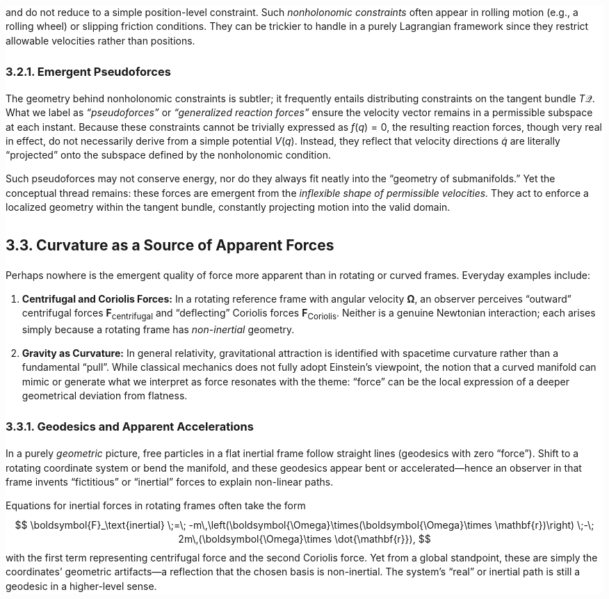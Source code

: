 and do not reduce to a simple position-level constraint. Such *nonholonomic constraints* often appear in rolling motion (e.g., a rolling wheel) or slipping friction conditions. They can be trickier to handle in a purely Lagrangian framework since they restrict allowable velocities rather than positions.

### 3.2.1. Emergent Pseudoforces
The geometry behind nonholonomic constraints is subtler; it frequently entails distributing constraints on the tangent bundle $T\mathcal{Q}$. What we label as *“pseudoforces”* or *“generalized reaction forces”* ensure the velocity vector remains in a permissible subspace at each instant. Because these constraints cannot be trivially expressed as $f(q)=0$, the resulting reaction forces, though very real in effect, do not necessarily derive from a simple potential $V(q)$. Instead, they reflect that velocity directions $\dot{q}$ are literally “projected” onto the subspace defined by the nonholonomic condition.

Such pseudoforces may not conserve energy, nor do they always fit neatly into the “geometry of submanifolds.” Yet the conceptual thread remains: these forces are emergent from the *inflexible shape of permissible velocities.* They act to enforce a localized geometry within the tangent bundle, constantly projecting motion into the valid domain.

## 3.3. Curvature as a Source of Apparent Forces

Perhaps nowhere is the emergent quality of force more apparent than in rotating or curved frames. Everyday examples include:

1. **Centrifugal and Coriolis Forces:** In a rotating reference frame with angular velocity $\boldsymbol{\Omega}$, an observer perceives “outward” centrifugal forces $\boldsymbol{F}_\text{centrifugal}$ and “deflecting” Coriolis forces $\boldsymbol{F}_\text{Coriolis}$. Neither is a genuine Newtonian interaction; each arises simply because a rotating frame has *non-inertial* geometry.  

2. **Gravity as Curvature:** In general relativity, gravitational attraction is identified with spacetime curvature rather than a fundamental “pull”. While classical mechanics does not fully adopt Einstein’s viewpoint, the notion that a curved manifold can mimic or generate what we interpret as force resonates with the theme: “force” can be the local expression of a deeper geometrical deviation from flatness.

### 3.3.1. Geodesics and Apparent Accelerations
In a purely *geometric* picture, free particles in a flat inertial frame follow straight lines (geodesics with zero “force”). Shift to a rotating coordinate system or bend the manifold, and these geodesics appear bent or accelerated—hence an observer in that frame invents “fictitious” or “inertial” forces to explain non-linear paths.

Equations for inertial forces in rotating frames often take the form
$$
\boldsymbol{F}_\text{inertial}
\;=\;
-m\,\left(\boldsymbol{\Omega}\times(\boldsymbol{\Omega}\times \mathbf{r})\right)
\;-\;
2m\,(\boldsymbol{\Omega}\times \dot{\mathbf{r}}),
$$
with the first term representing centrifugal force and the second Coriolis force. Yet from a global standpoint, these are simply the coordinates’ geometric artifacts—a reflection that the chosen basis is non-inertial. The system’s “real” or inertial path is still a geodesic in a higher-level sense.
